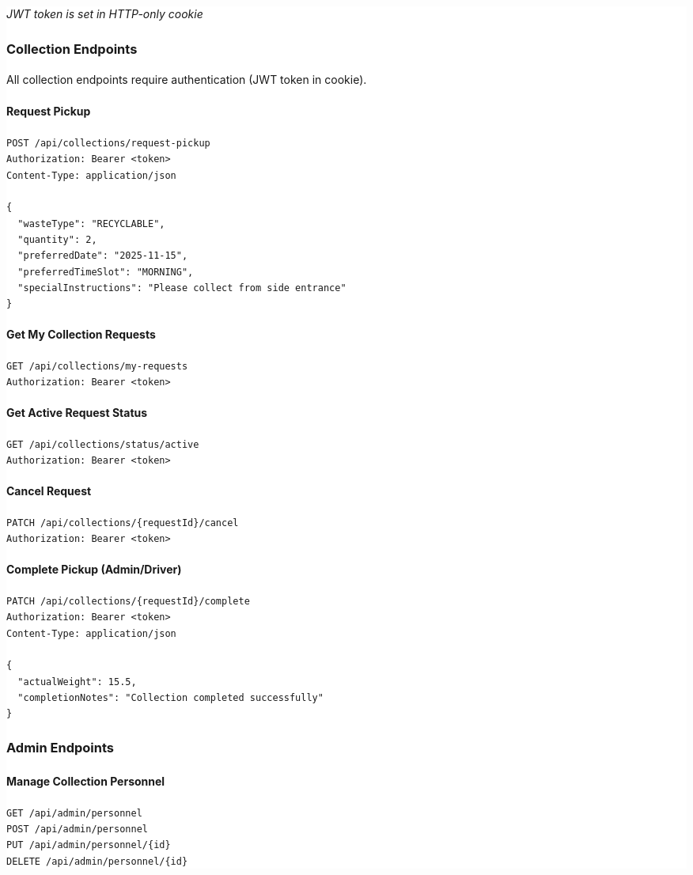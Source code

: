 *JWT token is set in HTTP-only cookie*

### Collection Endpoints

All collection endpoints require authentication (JWT token in cookie).

#### Request Pickup
```http
POST /api/collections/request-pickup
Authorization: Bearer <token>
Content-Type: application/json

{
  "wasteType": "RECYCLABLE",
  "quantity": 2,
  "preferredDate": "2025-11-15",
  "preferredTimeSlot": "MORNING",
  "specialInstructions": "Please collect from side entrance"
}
```

#### Get My Collection Requests
```http
GET /api/collections/my-requests
Authorization: Bearer <token>
```

#### Get Active Request Status
```http
GET /api/collections/status/active
Authorization: Bearer <token>
```

#### Cancel Request
```http
PATCH /api/collections/{requestId}/cancel
Authorization: Bearer <token>
```

#### Complete Pickup (Admin/Driver)
```http
PATCH /api/collections/{requestId}/complete
Authorization: Bearer <token>
Content-Type: application/json

{
  "actualWeight": 15.5,
  "completionNotes": "Collection completed successfully"
}
```

### Admin Endpoints

#### Manage Collection Personnel
```http
GET /api/admin/personnel
POST /api/admin/personnel
PUT /api/admin/personnel/{id}
DELETE /api/admin/personnel/{id}
```
